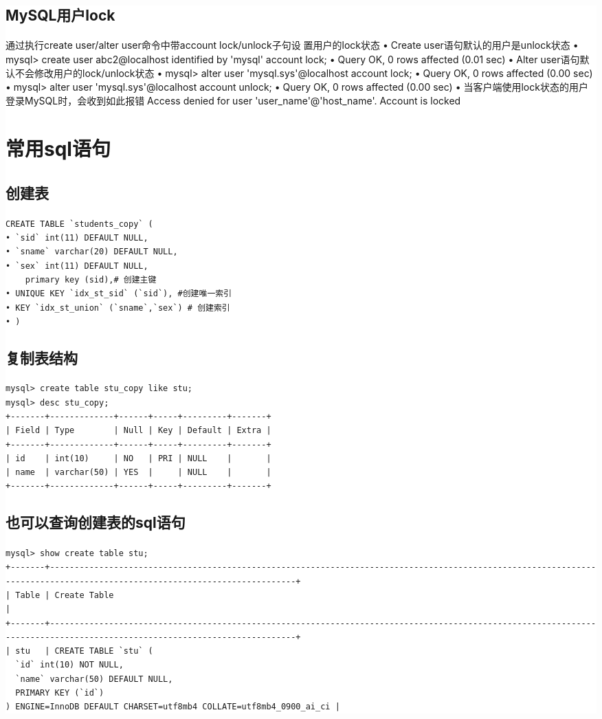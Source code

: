 ## MySQL用户lock

通过执行create user/alter user命令中带account lock/unlock子句设
置用户的lock状态
• Create user语句默认的用户是unlock状态
• mysql> create user abc2@localhost identified by 'mysql' account lock;
• Query OK, 0 rows affected (0.01 sec)
• Alter user语句默认不会修改用户的lock/unlock状态
• mysql> alter user 'mysql.sys'@localhost account lock;
• Query OK, 0 rows affected (0.00 sec)
• mysql> alter user 'mysql.sys'@localhost account unlock;
• Query OK, 0 rows affected (0.00 sec)
• 当客户端使用lock状态的用户登录MySQL时，会收到如此报错
Access denied for user 'user_name'@'host_name'.
Account is locked

# 常用sql语句

## 创建表

```mysql
CREATE TABLE `students_copy` (
• `sid` int(11) DEFAULT NULL,
• `sname` varchar(20) DEFAULT NULL,
• `sex` int(11) DEFAULT NULL,
    primary key (sid),# 创建主键
• UNIQUE KEY `idx_st_sid` (`sid`), #创建唯一索引
• KEY `idx_st_union` (`sname`,`sex`) # 创建索引
• )
```



## 复制表结构

```mysql
mysql> create table stu_copy like stu;
mysql> desc stu_copy;
+-------+-------------+------+-----+---------+-------+
| Field | Type        | Null | Key | Default | Extra |
+-------+-------------+------+-----+---------+-------+
| id    | int(10)     | NO   | PRI | NULL    |       |
| name  | varchar(50) | YES  |     | NULL    |       |
+-------+-------------+------+-----+---------+-------+

```

## 也可以查询创建表的sql语句

```mysql
mysql> show create table stu;
+-------+--------------------------------------------------------------------------------------------------------------------------------------------------------------------------+
| Table | Create Table                                                                                                                                                             |
+-------+--------------------------------------------------------------------------------------------------------------------------------------------------------------------------+
| stu   | CREATE TABLE `stu` (
  `id` int(10) NOT NULL,
  `name` varchar(50) DEFAULT NULL,
  PRIMARY KEY (`id`)
) ENGINE=InnoDB DEFAULT CHARSET=utf8mb4 COLLATE=utf8mb4_0900_ai_ci |
```